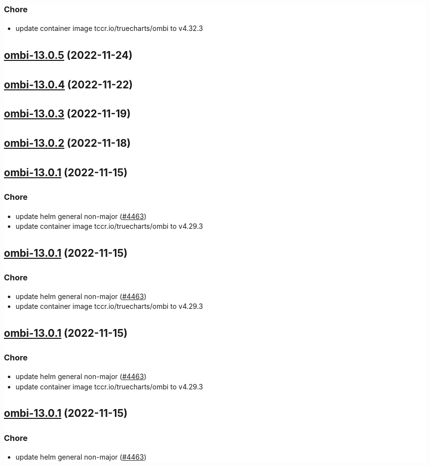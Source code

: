 ### Chore

- update container image tccr.io/truecharts/ombi to v4.32.3

## [ombi-13.0.5](https://github.com/truecharts/charts/compare/ombi-13.0.4...ombi-13.0.5) (2022-11-24)

## [ombi-13.0.4](https://github.com/truecharts/charts/compare/ombi-13.0.3...ombi-13.0.4) (2022-11-22)

## [ombi-13.0.3](https://github.com/truecharts/charts/compare/ombi-13.0.2...ombi-13.0.3) (2022-11-19)

## [ombi-13.0.2](https://github.com/truecharts/charts/compare/ombi-13.0.1...ombi-13.0.2) (2022-11-18)

## [ombi-13.0.1](https://github.com/truecharts/charts/compare/ombi-13.0.0...ombi-13.0.1) (2022-11-15)

### Chore

- update helm general non-major ([#4463](https://github.com/truecharts/charts/issues/4463))
- update container image tccr.io/truecharts/ombi to v4.29.3

## [ombi-13.0.1](https://github.com/truecharts/charts/compare/ombi-13.0.0...ombi-13.0.1) (2022-11-15)

### Chore

- update helm general non-major ([#4463](https://github.com/truecharts/charts/issues/4463))
- update container image tccr.io/truecharts/ombi to v4.29.3

## [ombi-13.0.1](https://github.com/truecharts/charts/compare/ombi-13.0.0...ombi-13.0.1) (2022-11-15)

### Chore

- update helm general non-major ([#4463](https://github.com/truecharts/charts/issues/4463))
- update container image tccr.io/truecharts/ombi to v4.29.3

## [ombi-13.0.1](https://github.com/truecharts/charts/compare/ombi-13.0.0...ombi-13.0.1) (2022-11-15)

### Chore

- update helm general non-major ([#4463](https://github.com/truecharts/charts/issues/4463))
